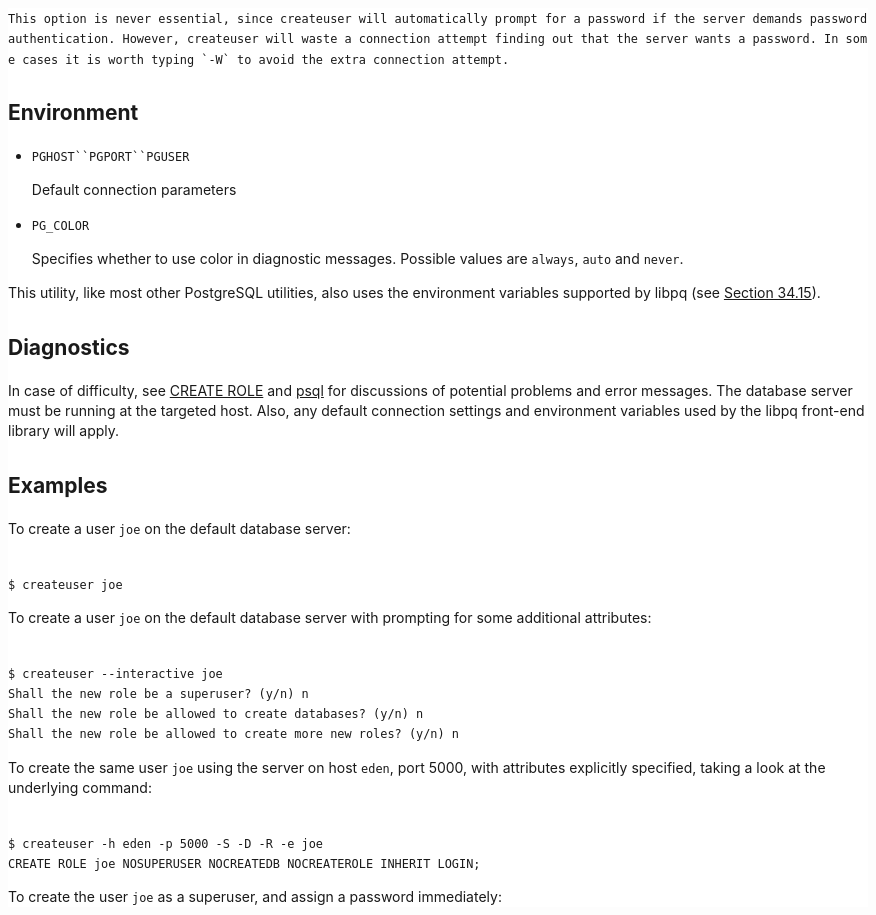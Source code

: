     This option is never essential, since createuser will automatically prompt for a password if the server demands password authentication. However, createuser will waste a connection attempt finding out that the server wants a password. In some cases it is worth typing `-W` to avoid the extra connection attempt.

## Environment

*   `PGHOST``PGPORT``PGUSER`

    Default connection parameters

*   `PG_COLOR`

    Specifies whether to use color in diagnostic messages. Possible values are `always`, `auto` and `never`.

This utility, like most other PostgreSQL utilities, also uses the environment variables supported by libpq (see [Section 34.15](libpq-envars.html "34.15. Environment Variables")).

## Diagnostics

In case of difficulty, see [CREATE ROLE](sql-createrole.html "CREATE ROLE") and [psql](app-psql.html "psql") for discussions of potential problems and error messages. The database server must be running at the targeted host. Also, any default connection settings and environment variables used by the libpq front-end library will apply.

## Examples

To create a user `joe` on the default database server:

```

$ createuser joe
```

To create a user `joe` on the default database server with prompting for some additional attributes:

```

$ createuser --interactive joe
Shall the new role be a superuser? (y/n) n
Shall the new role be allowed to create databases? (y/n) n
Shall the new role be allowed to create more new roles? (y/n) n
```

To create the same user `joe` using the server on host `eden`, port 5000, with attributes explicitly specified, taking a look at the underlying command:

```

$ createuser -h eden -p 5000 -S -D -R -e joe
CREATE ROLE joe NOSUPERUSER NOCREATEDB NOCREATEROLE INHERIT LOGIN;
```

To create the user `joe` as a superuser, and assign a password immediately:

